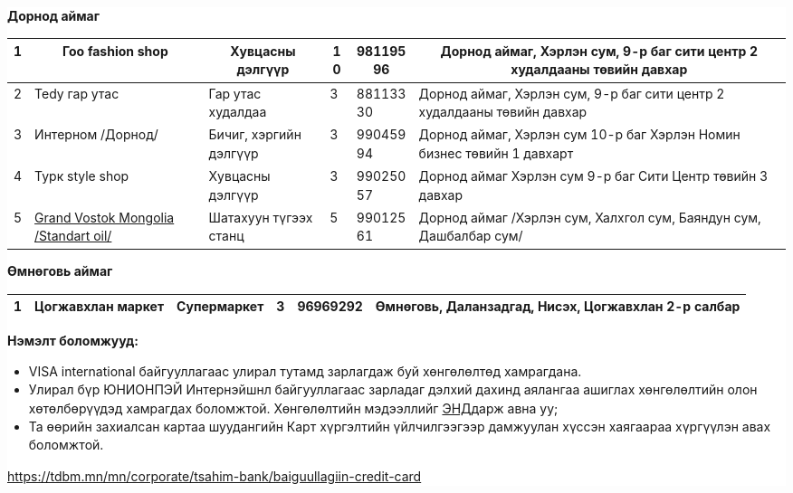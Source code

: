 **Дорнод аймаг**

| 1 | Гоо fashion shop | Хувцасны дэлгүүр | 10 | 98119596 | Дорнод аймаг, Хэрлэн сум, 9-р баг сити центр 2 худалдааны төвийн давхар |
| --- | --- | --- | --- | --- | --- |
| 2 | Tedy гар утас | Гар утас худалдаа | 3 | 88113330 | Дорнод аймаг, Хэрлэн сум, 9-р баг сити центр 2 худалдааны төвийн давхар |
| 3 | Интерном /Дорнод/ | Бичиг, хэргийн дэлгүүр | 3 | 99045994 | Дорнод аймаг, Хэрлэн сум 10-р баг Хэрлэн Номин бизнес төвийн 1 давхарт |
| 4 | Турк style shop | Хувцасны дэлгүүр | 3 | 99025057 | Дорнод аймаг Хэрлэн сум 9-р баг Сити Центр төвийн 3 давхар |
| 5 | [Grand Vostok Mongolia /Standart oil/](https://www.facebook.com/profile.php?id=100086694585025) | Шатахуун түгээх станц | 5 | 99012561 | Дорнод аймаг /Хэрлэн сум, Халхгол сум, Баяндун сум, Дашбалбар сум/ |

**Өмнөговь аймаг**

| 1 | Цогжавхлан маркет | Супермаркет | 3 | 96969292 | Өмнөговь, Даланзадгад, Нисэх, Цогжавхлан 2-р салбар |
| --- | --- | --- | --- | --- | --- |

**Нэмэлт боломжууд:**

* VISA international байгууллагаас улирал тутамд зарлагдаж буй хөнгөлөлтөд хамрагдана.
* Улирал бүр ЮНИОНПЭЙ Интернэйшнл байгууллагаас зарладаг дэлхий дахинд аялангаа ашиглах хөнгөлөлтийн олон хөтөлбөрүүдэд хамрагдах боломжтой. Хөнгөлөлтийн мэдээллийг [ЭНД](http://www.unionpayintl.com/index.shtml)дарж авна уу;
* Та өөрийн захиалсан картаа шуудангийн Карт хүргэлтийн үйлчилгээгээр дамжуулан хүссэн хаягаараа хүргүүлэн авах боломжтой.












https://tdbm.mn/mn/corporate/tsahim-bank/baiguullagiin-credit-card

